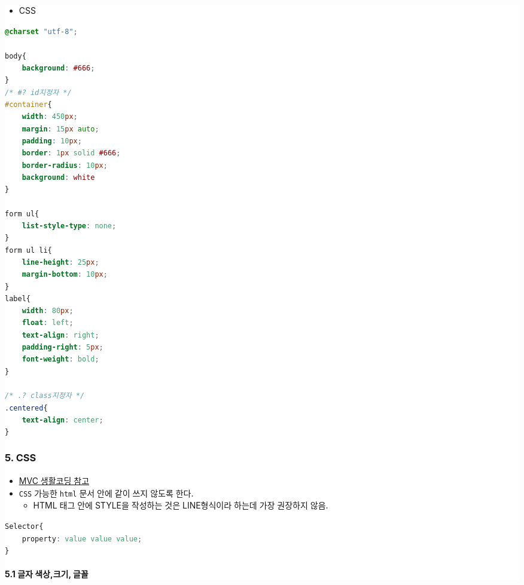 - CSS

```CSS
@charset "utf-8";

body{
    background: #666;
}
/* #? id지정자 */
#container{ 
    width: 450px;
    margin: 15px auto;
    padding: 10px;
    border: 1px solid #666;
    border-radius: 10px;
    background: white
}

form ul{
    list-style-type: none;
}
form ul li{
    line-height: 25px;
    margin-bottom: 10px;
}
label{
    width: 80px;
    float: left;
    text-align: right;
    padding-right: 5px;
    font-weight: bold;
}

/* .? class지정자 */
.centered{
    text-align: center;
}
```

### 5. CSS

- [MVC 생활코딩 참고](<https://opentutorials.org/course/697/3828>)
- `CSS` 가능한 `html` 문서 안에 같이 쓰지 않도록 한다.
  - HTML 태그 안에 STYLE을 작성하는 것은 LINE형식이라 하는데 가장 권장하지 않음. 

```css
Selector{
    property: value value value;
}
```

#### 5.1 글자 색상,크기, 글꼴
